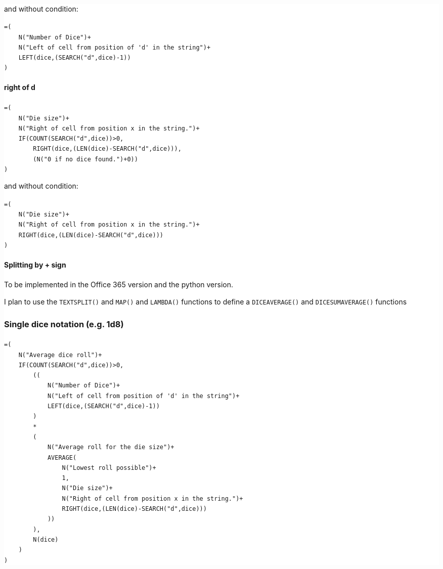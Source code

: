 and without condition:
```
=(
    N("Number of Dice")+
    N("Left of cell from position of 'd' in the string")+
    LEFT(dice,(SEARCH("d",dice)-1))
)
```


<a id="right-of-d"></a>
#### right of d

```
=(
    N("Die size")+
    N("Right of cell from position x in the string.")+
    IF(COUNT(SEARCH("d",dice))>0,
        RIGHT(dice,(LEN(dice)-SEARCH("d",dice))),
        (N("0 if no dice found.")+0))
)
```

and without condition:
```
=(
    N("Die size")+
    N("Right of cell from position x in the string.")+
    RIGHT(dice,(LEN(dice)-SEARCH("d",dice)))
)
```

<a id="splitting-by--sign"></a>
#### Splitting by + sign

To be implemented in the Office 365 version and the python version.

I plan to use the `TEXTSPLIT()` and `MAP()` and `LAMBDA()` functions to define a `DICEAVERAGE()` and `DICESUMAVERAGE()` functions

<a id="single-dice-notation-eg-1d8"></a>
### Single dice notation (e.g. 1d8)

```
=(
    N("Average dice roll")+
    IF(COUNT(SEARCH("d",dice))>0,
        ((
            N("Number of Dice")+
            N("Left of cell from position of 'd' in the string")+
            LEFT(dice,(SEARCH("d",dice)-1))
        )
        *
        (
            N("Average roll for the die size")+
            AVERAGE(
                N("Lowest roll possible")+
                1,
                N("Die size")+
                N("Right of cell from position x in the string.")+
                RIGHT(dice,(LEN(dice)-SEARCH("d",dice)))
            ))
        ),
        N(dice)
    )
)
```
